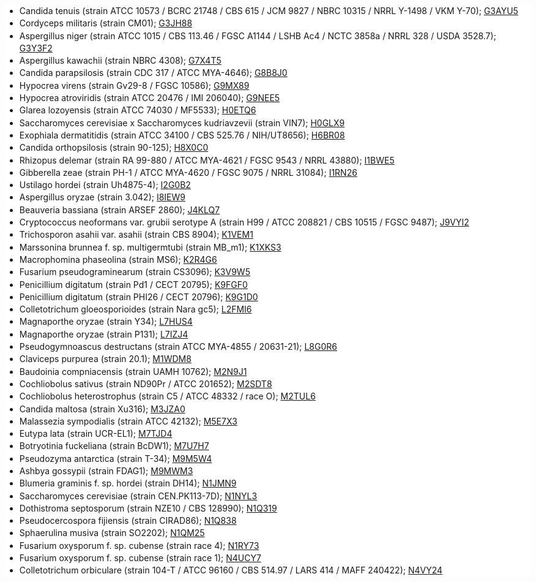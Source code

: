 * Candida tenuis (strain ATCC 10573 / BCRC 21748 / CBS 615 / JCM 9827 / NBRC 10315 / NRRL Y-1498 / VKM Y-70); [G3AYU5](http://www.uniprot.org/uniprot/G3AYU5)
* Cordyceps militaris (strain CM01); [G3JH88](http://www.uniprot.org/uniprot/G3JH88)
* Aspergillus niger (strain ATCC 1015 / CBS 113.46 / FGSC A1144 / LSHB Ac4 / NCTC 3858a / NRRL 328 / USDA 3528.7); [G3Y3F2](http://www.uniprot.org/uniprot/G3Y3F2)
* Aspergillus kawachii (strain NBRC 4308); [G7X4T5](http://www.uniprot.org/uniprot/G7X4T5)
* Candida parapsilosis (strain CDC 317 / ATCC MYA-4646); [G8B8J0](http://www.uniprot.org/uniprot/G8B8J0)
* Hypocrea virens (strain Gv29-8 / FGSC 10586); [G9MX89](http://www.uniprot.org/uniprot/G9MX89)
* Hypocrea atroviridis (strain ATCC 20476 / IMI 206040); [G9NEE5](http://www.uniprot.org/uniprot/G9NEE5)
* Glarea lozoyensis (strain ATCC 74030 / MF5533); [H0ETQ6](http://www.uniprot.org/uniprot/H0ETQ6)
* Saccharomyces cerevisiae x Saccharomyces kudriavzevii (strain VIN7); [H0GLX9](http://www.uniprot.org/uniprot/H0GLX9)
* Exophiala dermatitidis (strain ATCC 34100 / CBS 525.76 / NIH/UT8656); [H6BR08](http://www.uniprot.org/uniprot/H6BR08)
* Candida orthopsilosis (strain 90-125); [H8X0C0](http://www.uniprot.org/uniprot/H8X0C0)
* Rhizopus delemar (strain RA 99-880 / ATCC MYA-4621 / FGSC 9543 / NRRL 43880); [I1BWE5](http://www.uniprot.org/uniprot/I1BWE5)
* Gibberella zeae (strain PH-1 / ATCC MYA-4620 / FGSC 9075 / NRRL 31084); [I1RN26](http://www.uniprot.org/uniprot/I1RN26)
* Ustilago hordei (strain Uh4875-4); [I2G0B2](http://www.uniprot.org/uniprot/I2G0B2)
* Aspergillus oryzae (strain 3.042); [I8IEW9](http://www.uniprot.org/uniprot/I8IEW9)
* Beauveria bassiana (strain ARSEF 2860); [J4KLQ7](http://www.uniprot.org/uniprot/J4KLQ7)
* Cryptococcus neoformans var. grubii serotype A (strain H99 / ATCC 208821 / CBS 10515 / FGSC 9487); [J9VYI2](http://www.uniprot.org/uniprot/J9VYI2)
* Trichosporon asahii var. asahii (strain CBS 8904); [K1VEM1](http://www.uniprot.org/uniprot/K1VEM1)
* Marssonina brunnea f. sp. multigermtubi (strain MB_m1); [K1XKS3](http://www.uniprot.org/uniprot/K1XKS3)
* Macrophomina phaseolina (strain MS6); [K2R4G6](http://www.uniprot.org/uniprot/K2R4G6)
* Fusarium pseudograminearum (strain CS3096); [K3V9W5](http://www.uniprot.org/uniprot/K3V9W5)
* Penicillium digitatum (strain Pd1 / CECT 20795); [K9FGF0](http://www.uniprot.org/uniprot/K9FGF0)
* Penicillium digitatum (strain PHI26 / CECT 20796); [K9G1D0](http://www.uniprot.org/uniprot/K9G1D0)
* Colletotrichum gloeosporioides (strain Nara gc5); [L2FMI6](http://www.uniprot.org/uniprot/L2FMI6)
* Magnaporthe oryzae (strain Y34); [L7HUS4](http://www.uniprot.org/uniprot/L7HUS4)
* Magnaporthe oryzae (strain P131); [L7IZJ4](http://www.uniprot.org/uniprot/L7IZJ4)
* Pseudogymnoascus destructans (strain ATCC MYA-4855 / 20631-21); [L8G0R6](http://www.uniprot.org/uniprot/L8G0R6)
* Claviceps purpurea (strain 20.1); [M1WDM8](http://www.uniprot.org/uniprot/M1WDM8)
* Baudoinia compniacensis (strain UAMH 10762); [M2N9J1](http://www.uniprot.org/uniprot/M2N9J1)
* Cochliobolus sativus (strain ND90Pr / ATCC 201652); [M2SDT8](http://www.uniprot.org/uniprot/M2SDT8)
* Cochliobolus heterostrophus (strain C5 / ATCC 48332 / race O); [M2TUL6](http://www.uniprot.org/uniprot/M2TUL6)
* Candida maltosa (strain Xu316); [M3JZA0](http://www.uniprot.org/uniprot/M3JZA0)
* Malassezia sympodialis (strain ATCC 42132); [M5E7X3](http://www.uniprot.org/uniprot/M5E7X3)
* Eutypa lata (strain UCR-EL1); [M7TJD4](http://www.uniprot.org/uniprot/M7TJD4)
* Botryotinia fuckeliana (strain BcDW1); [M7U7H7](http://www.uniprot.org/uniprot/M7U7H7)
* Pseudozyma antarctica (strain T-34); [M9M5W4](http://www.uniprot.org/uniprot/M9M5W4)
* Ashbya gossypii (strain FDAG1); [M9MWM3](http://www.uniprot.org/uniprot/M9MWM3)
* Blumeria graminis f. sp. hordei (strain DH14); [N1JMN9](http://www.uniprot.org/uniprot/N1JMN9)
* Saccharomyces cerevisiae (strain CEN.PK113-7D); [N1NYL3](http://www.uniprot.org/uniprot/N1NYL3)
* Dothistroma septosporum (strain NZE10 / CBS 128990); [N1Q319](http://www.uniprot.org/uniprot/N1Q319)
* Pseudocercospora fijiensis (strain CIRAD86); [N1Q838](http://www.uniprot.org/uniprot/N1Q838)
* Sphaerulina musiva (strain SO2202); [N1QM25](http://www.uniprot.org/uniprot/N1QM25)
* Fusarium oxysporum f. sp. cubense (strain race 4); [N1RY73](http://www.uniprot.org/uniprot/N1RY73)
* Fusarium oxysporum f. sp. cubense (strain race 1); [N4UCY7](http://www.uniprot.org/uniprot/N4UCY7)
* Colletotrichum orbiculare (strain 104-T / ATCC 96160 / CBS 514.97 / LARS 414 / MAFF 240422); [N4VY24](http://www.uniprot.org/uniprot/N4VY24)
